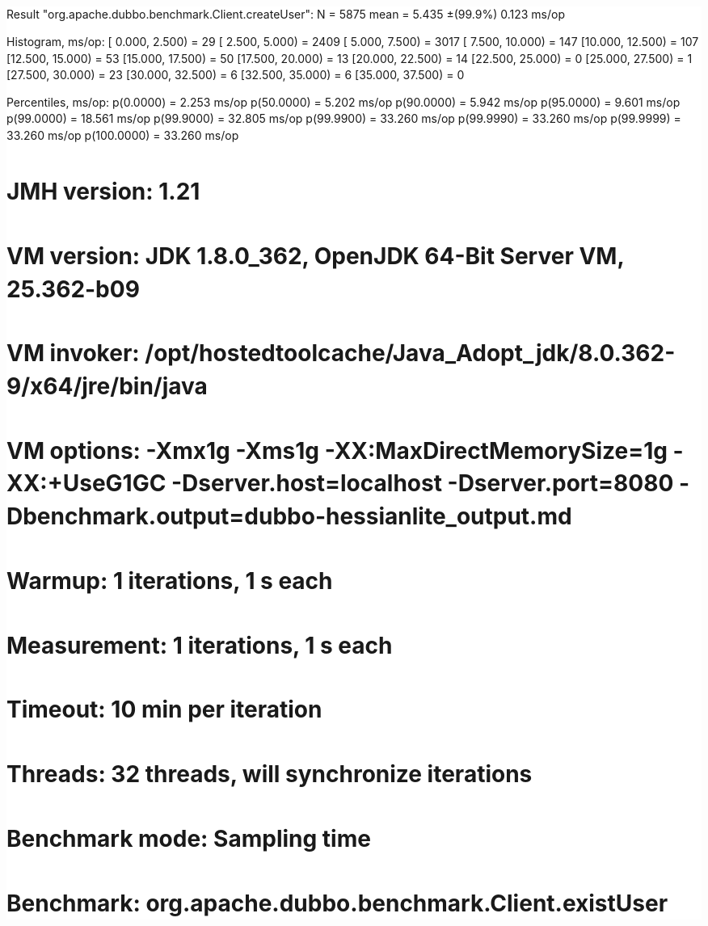 

Result "org.apache.dubbo.benchmark.Client.createUser":
  N = 5875
  mean =      5.435 ±(99.9%) 0.123 ms/op

  Histogram, ms/op:
    [ 0.000,  2.500) = 29 
    [ 2.500,  5.000) = 2409 
    [ 5.000,  7.500) = 3017 
    [ 7.500, 10.000) = 147 
    [10.000, 12.500) = 107 
    [12.500, 15.000) = 53 
    [15.000, 17.500) = 50 
    [17.500, 20.000) = 13 
    [20.000, 22.500) = 14 
    [22.500, 25.000) = 0 
    [25.000, 27.500) = 1 
    [27.500, 30.000) = 23 
    [30.000, 32.500) = 6 
    [32.500, 35.000) = 6 
    [35.000, 37.500) = 0 

  Percentiles, ms/op:
      p(0.0000) =      2.253 ms/op
     p(50.0000) =      5.202 ms/op
     p(90.0000) =      5.942 ms/op
     p(95.0000) =      9.601 ms/op
     p(99.0000) =     18.561 ms/op
     p(99.9000) =     32.805 ms/op
     p(99.9900) =     33.260 ms/op
     p(99.9990) =     33.260 ms/op
     p(99.9999) =     33.260 ms/op
    p(100.0000) =     33.260 ms/op


# JMH version: 1.21
# VM version: JDK 1.8.0_362, OpenJDK 64-Bit Server VM, 25.362-b09
# VM invoker: /opt/hostedtoolcache/Java_Adopt_jdk/8.0.362-9/x64/jre/bin/java
# VM options: -Xmx1g -Xms1g -XX:MaxDirectMemorySize=1g -XX:+UseG1GC -Dserver.host=localhost -Dserver.port=8080 -Dbenchmark.output=dubbo-hessianlite_output.md
# Warmup: 1 iterations, 1 s each
# Measurement: 1 iterations, 1 s each
# Timeout: 10 min per iteration
# Threads: 32 threads, will synchronize iterations
# Benchmark mode: Sampling time
# Benchmark: org.apache.dubbo.benchmark.Client.existUser
